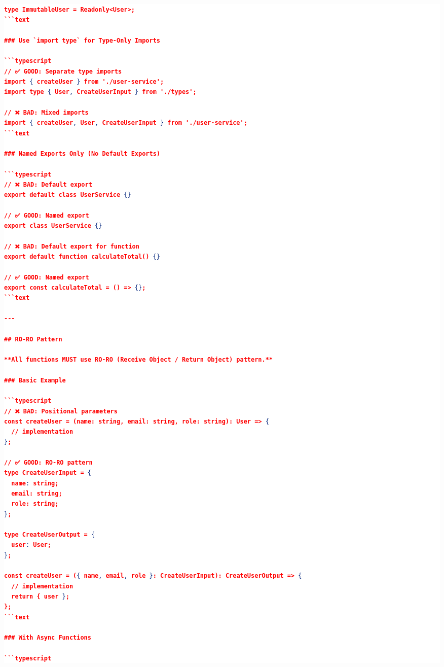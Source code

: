 ```json
type ImmutableUser = Readonly<User>;
```text

### Use `import type` for Type-Only Imports

```typescript
// ✅ GOOD: Separate type imports
import { createUser } from './user-service';
import type { User, CreateUserInput } from './types';

// ❌ BAD: Mixed imports
import { createUser, User, CreateUserInput } from './user-service';
```text

### Named Exports Only (No Default Exports)

```typescript
// ❌ BAD: Default export
export default class UserService {}

// ✅ GOOD: Named export
export class UserService {}

// ❌ BAD: Default export for function
export default function calculateTotal() {}

// ✅ GOOD: Named export
export const calculateTotal = () => {};
```text

---

## RO-RO Pattern

**All functions MUST use RO-RO (Receive Object / Return Object) pattern.**

### Basic Example

```typescript
// ❌ BAD: Positional parameters
const createUser = (name: string, email: string, role: string): User => {
  // implementation
};

// ✅ GOOD: RO-RO pattern
type CreateUserInput = {
  name: string;
  email: string;
  role: string;
};

type CreateUserOutput = {
  user: User;
};

const createUser = ({ name, email, role }: CreateUserInput): CreateUserOutput => {
  // implementation
  return { user };
};
```text

### With Async Functions

```typescript
```